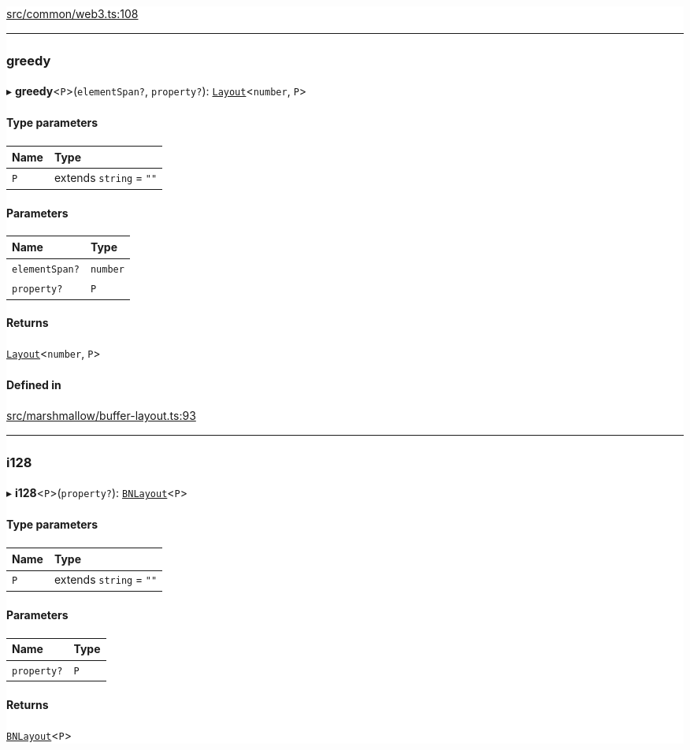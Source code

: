 [src/common/web3.ts:108](https://github.com/raydium-io/raydium-sdk/blob/3d95730/src/common/web3.ts#L108)

___

### greedy

▸ **greedy**<`P`\>(`elementSpan?`, `property?`): [`Layout`](modules.md#layout)<`number`, `P`\>

#### Type parameters

| Name | Type |
| :------ | :------ |
| `P` | extends `string` = ``""`` |

#### Parameters

| Name | Type |
| :------ | :------ |
| `elementSpan?` | `number` |
| `property?` | `P` |

#### Returns

[`Layout`](modules.md#layout)<`number`, `P`\>

#### Defined in

[src/marshmallow/buffer-layout.ts:93](https://github.com/raydium-io/raydium-sdk/blob/3d95730/src/marshmallow/buffer-layout.ts#L93)

___

### i128

▸ **i128**<`P`\>(`property?`): [`BNLayout`](classes/BNLayout.md)<`P`\>

#### Type parameters

| Name | Type |
| :------ | :------ |
| `P` | extends `string` = ``""`` |

#### Parameters

| Name | Type |
| :------ | :------ |
| `property?` | `P` |

#### Returns

[`BNLayout`](classes/BNLayout.md)<`P`\>
